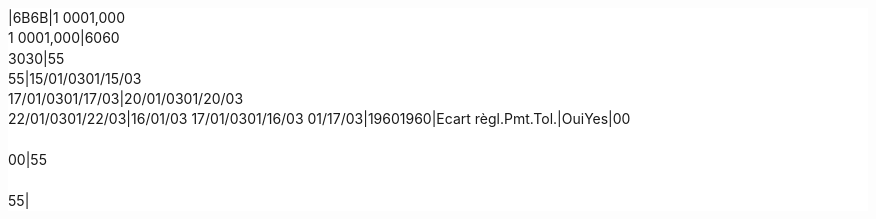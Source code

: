 |<span data-ttu-id="f3902-550">6B</span><span class="sxs-lookup"><span data-stu-id="f3902-550">6B</span></span>|<span data-ttu-id="f3902-551">1 000</span><span class="sxs-lookup"><span data-stu-id="f3902-551">1,000</span></span> <br /><span data-ttu-id="f3902-552">1 000</span><span class="sxs-lookup"><span data-stu-id="f3902-552">1,000</span></span>|<span data-ttu-id="f3902-553">60</span><span class="sxs-lookup"><span data-stu-id="f3902-553">60</span></span> <br /><span data-ttu-id="f3902-554">30</span><span class="sxs-lookup"><span data-stu-id="f3902-554">30</span></span>|<span data-ttu-id="f3902-555">5</span><span class="sxs-lookup"><span data-stu-id="f3902-555">5</span></span> <br /><span data-ttu-id="f3902-556">5</span><span class="sxs-lookup"><span data-stu-id="f3902-556">5</span></span>|<span data-ttu-id="f3902-557">15/01/03</span><span class="sxs-lookup"><span data-stu-id="f3902-557">01/15/03</span></span> <br /><span data-ttu-id="f3902-558">17/01/03</span><span class="sxs-lookup"><span data-stu-id="f3902-558">01/17/03</span></span>|<span data-ttu-id="f3902-559">20/01/03</span><span class="sxs-lookup"><span data-stu-id="f3902-559">01/20/03</span></span> <br /><span data-ttu-id="f3902-560">22/01/03</span><span class="sxs-lookup"><span data-stu-id="f3902-560">01/22/03</span></span>|<span data-ttu-id="f3902-561">16/01/03 17/01/03</span><span class="sxs-lookup"><span data-stu-id="f3902-561">01/16/03 01/17/03</span></span>|<span data-ttu-id="f3902-562">1960</span><span class="sxs-lookup"><span data-stu-id="f3902-562">1960</span></span>|<span data-ttu-id="f3902-563">Ecart règl.</span><span class="sxs-lookup"><span data-stu-id="f3902-563">Pmt.Tol.</span></span>|<span data-ttu-id="f3902-564">Oui</span><span class="sxs-lookup"><span data-stu-id="f3902-564">Yes</span></span>|<span data-ttu-id="f3902-565">0</span><span class="sxs-lookup"><span data-stu-id="f3902-565">0</span></span><br /><br /> <span data-ttu-id="f3902-566">0</span><span class="sxs-lookup"><span data-stu-id="f3902-566">0</span></span>|<span data-ttu-id="f3902-567">5</span><span class="sxs-lookup"><span data-stu-id="f3902-567">5</span></span><br /><br /> <span data-ttu-id="f3902-568">5</span><span class="sxs-lookup"><span data-stu-id="f3902-568">5</span></span>|  
